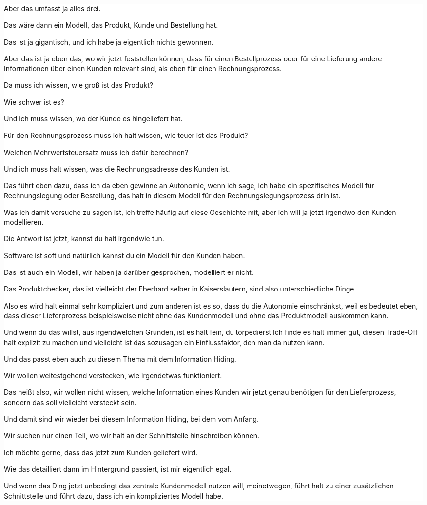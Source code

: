 Aber das umfasst ja alles drei.

Das wäre dann ein Modell, das Produkt, Kunde und Bestellung hat.

Das ist ja gigantisch, und ich habe ja eigentlich nichts gewonnen.

Aber das ist ja eben das, wo wir jetzt feststellen können, dass für einen Bestellprozess oder für eine Lieferung andere Informationen über einen Kunden relevant sind, als eben für einen Rechnungsprozess.

Da muss ich wissen, wie groß ist das Produkt?

Wie schwer ist es?

Und ich muss wissen, wo der Kunde es hingeliefert hat.

Für den Rechnungsprozess muss ich halt wissen, wie teuer ist das Produkt?

Welchen Mehrwertsteuersatz muss ich dafür berechnen?

Und ich muss halt wissen, was die Rechnungsadresse des Kunden ist.

Das führt eben dazu, dass ich da eben gewinne an Autonomie, wenn ich sage, ich habe ein spezifisches Modell für Rechnungslegung oder Bestellung, das halt in diesem Modell für den Rechnungslegungsprozess drin ist.

Was ich damit versuche zu sagen ist, ich treffe häufig auf diese Geschichte mit, aber ich will ja jetzt irgendwo den Kunden modellieren.

Die Antwort ist jetzt, kannst du halt irgendwie tun.

Software ist soft und natürlich kannst du ein Modell für den Kunden haben.

Das ist auch ein Modell, wir haben ja darüber gesprochen, modelliert er nicht.

Das Produktchecker, das ist vielleicht der Eberhard selber in Kaiserslautern, sind also unterschiedliche Dinge.

Also es wird halt einmal sehr kompliziert und zum anderen ist es so, dass du die Autonomie einschränkst, weil es bedeutet eben, dass dieser Lieferprozess beispielsweise nicht ohne das Kundenmodell und ohne das Produktmodell auskommen kann.

Und wenn du das willst, aus irgendwelchen Gründen, ist es halt fein, du torpedierst Ich finde es halt immer gut, diesen Trade-Off halt explizit zu machen und vielleicht ist das sozusagen ein Einflussfaktor, den man da nutzen kann.

Und das passt eben auch zu diesem Thema mit dem Information Hiding.

Wir wollen weitestgehend verstecken, wie irgendetwas funktioniert.

Das heißt also, wir wollen nicht wissen, welche Information eines Kunden wir jetzt genau benötigen für den Lieferprozess, sondern das soll vielleicht versteckt sein.

Und damit sind wir wieder bei diesem Information Hiding, bei dem vom Anfang.

Wir suchen nur einen Teil, wo wir halt an der Schnittstelle hinschreiben können.

Ich möchte gerne, dass das jetzt zum Kunden geliefert wird.

Wie das detailliert dann im Hintergrund passiert, ist mir eigentlich egal.

Und wenn das Ding jetzt unbedingt das zentrale Kundenmodell nutzen will, meinetwegen, führt halt zu einer zusätzlichen Schnittstelle und führt dazu, dass ich ein kompliziertes Modell habe.
